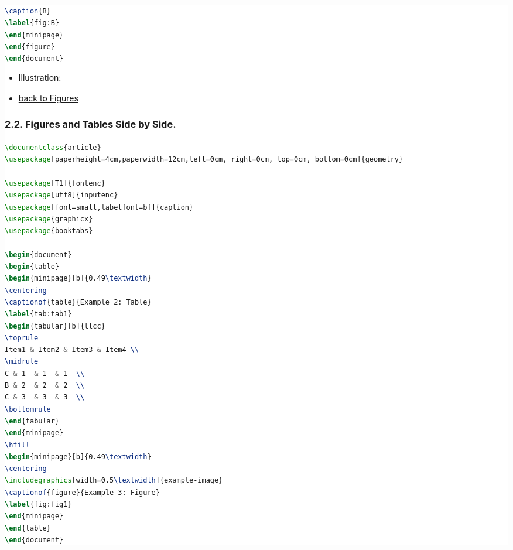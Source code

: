 ```latex
\caption{B}
\label{fig:B}
\end{minipage}
\end{figure}
\end{document}
```

* Illustration:
<object data="{{ site.url }}{{ site.baseurl }}/notes/tips/fig1.pdf#view=FitH" width="100%" height="550" type="application/pdf"></object>

* [back to Figures](#figure)


### 2.2. Figures and Tables Side by Side.<a name="fig2"></a>


```latex
\documentclass{article}
\usepackage[paperheight=4cm,paperwidth=12cm,left=0cm, right=0cm, top=0cm, bottom=0cm]{geometry}

\usepackage[T1]{fontenc}
\usepackage[utf8]{inputenc}
\usepackage[font=small,labelfont=bf]{caption}
\usepackage{graphicx}
\usepackage{booktabs}

\begin{document}
\begin{table}
\begin{minipage}[b]{0.49\textwidth}
\centering
\captionof{table}{Example 2: Table}
\label{tab:tab1}
\begin{tabular}[b]{llcc}
\toprule    
Item1 & Item2 & Item3 & Item4 \\
\midrule    
C & 1  & 1  & 1  \\
B & 2  & 2  & 2  \\
C & 3  & 3  & 3  \\
\bottomrule 
\end{tabular}
\end{minipage}
\hfill
\begin{minipage}[b]{0.49\textwidth}
\centering
\includegraphics[width=0.5\textwidth]{example-image}
\captionof{figure}{Example 3: Figure}
\label{fig:fig1}
\end{minipage}
\end{table}
\end{document}
```
